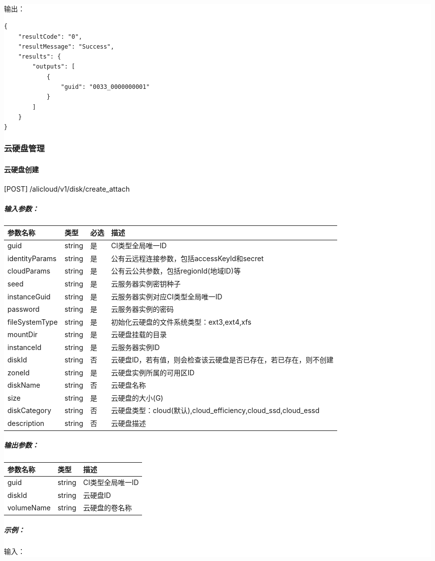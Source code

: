 输出：

```
{
    "resultCode": "0",
    "resultMessage": "Success",
    "results": {
        "outputs": [
            {
                "guid": "0033_0000000001"
            }
        ]
    }
}
```

### 云硬盘管理

#### <span id="disk-create">云硬盘创建</span>

[POST] /alicloud/v1/disk/create_attach

##### 输入参数：

参数名称|类型|必选|描述
:--|:--|:--|:-- 
guid|string|是|CI类型全局唯一ID
identityParams|string|是|公有云远程连接参数，包括accessKeyId和secret
cloudParams|string|是|公有云公共参数，包括regionId(地域ID)等
seed|string|是|云服务器实例密钥种子
instanceGuid|string|是|云服务器实例对应CI类型全局唯一ID
password|string|是|云服务器实例的密码
fileSystemType|string|是|初始化云硬盘的文件系统类型：ext3,ext4,xfs
mountDir|string|是|云硬盘挂载的目录
instanceId|string|是|云服务器实例ID
diskId|string|否|云硬盘ID，若有值，则会检查该云硬盘是否已存在，若已存在，则不创建
zoneId|string|是|云硬盘实例所属的可用区ID
diskName|string|否|云硬盘名称
size|string|是|云硬盘的大小(G)
diskCategory|string|否|云硬盘类型：cloud(默认),cloud_efficiency,cloud_ssd,cloud_essd
description|string|否|云硬盘描述

##### 输出参数：

参数名称|类型|描述
:--|:--|:--
guid|string|CI类型全局唯一ID
diskId|string|云硬盘ID
volumeName|string|云硬盘的卷名称

##### 示例：

输入：

